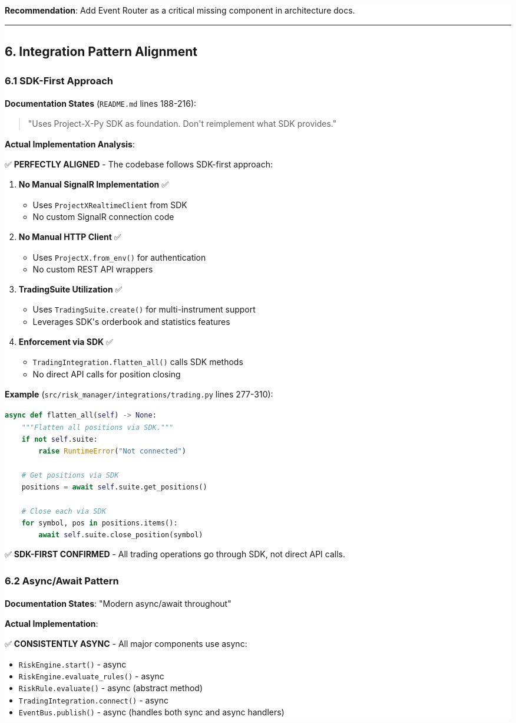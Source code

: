 **Recommendation**: Add Event Router as a critical missing component in architecture docs.

---

## 6. Integration Pattern Alignment

### 6.1 SDK-First Approach

**Documentation States** (`README.md` lines 188-216):
> "Uses Project-X-Py SDK as foundation. Don't reimplement what SDK provides."

**Actual Implementation Analysis**:

✅ **PERFECTLY ALIGNED** - The codebase follows SDK-first approach:

1. **No Manual SignalR Implementation** ✅
   - Uses `ProjectXRealtimeClient` from SDK
   - No custom SignalR connection code

2. **No Manual HTTP Client** ✅
   - Uses `ProjectX.from_env()` for authentication
   - No custom REST API wrappers

3. **TradingSuite Utilization** ✅
   - Uses `TradingSuite.create()` for multi-instrument support
   - Leverages SDK's orderbook and statistics features

4. **Enforcement via SDK** ✅
   - `TradingIntegration.flatten_all()` calls SDK methods
   - No direct API calls for position closing

**Example** (`src/risk_manager/integrations/trading.py` lines 277-310):
```python
async def flatten_all(self) -> None:
    """Flatten all positions via SDK."""
    if not self.suite:
        raise RuntimeError("Not connected")

    # Get positions via SDK
    positions = await self.suite.get_positions()

    # Close each via SDK
    for symbol, pos in positions.items():
        await self.suite.close_position(symbol)
```

✅ **SDK-FIRST CONFIRMED** - All trading operations go through SDK, not direct API calls.

### 6.2 Async/Await Pattern

**Documentation States**: "Modern async/await throughout"

**Actual Implementation**:

✅ **CONSISTENTLY ASYNC** - All major components use async:
- `RiskEngine.start()` - async
- `RiskEngine.evaluate_rules()` - async
- `RiskRule.evaluate()` - async (abstract method)
- `TradingIntegration.connect()` - async
- `EventBus.publish()` - async (handles both sync and async handlers)
